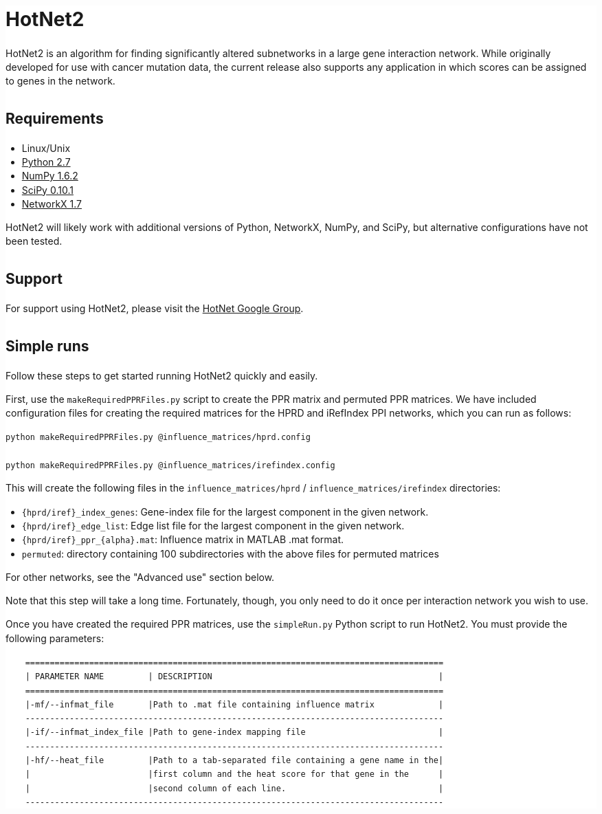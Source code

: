 HotNet2
=======================

HotNet2 is an algorithm for finding significantly altered subnetworks in a large gene interaction
network. While originally developed for use with cancer mutation data, the current release also
supports any application in which scores can be assigned to genes in the network.

Requirements
------------------------

* Linux/Unix
* [Python 2.7](http://python.org/)
* [NumPy 1.6.2](http://www.numpy.org/)
* [SciPy 0.10.1](http://www.scipy.org/)
* [NetworkX 1.7](http://networkx.github.io/)

HotNet2 will likely work with additional versions of Python, NetworkX, NumPy, and SciPy, but
alternative configurations have not been tested.

Support
------------------------
For support using HotNet2, please visit the [HotNet Google Group](https://groups.google.com/forum/#!forum/hotnet-users).

Simple runs
------------------------
Follow these steps to get started running HotNet2 quickly and easily.

First, use the `makeRequiredPPRFiles.py` script to create the PPR matrix and permuted PPR matrices.
We have included configuration files for creating the required matrices for the HPRD and iRefIndex
PPI networks, which you can run as follows:

    python makeRequiredPPRFiles.py @influence_matrices/hprd.config

    python makeRequiredPPRFiles.py @influence_matrices/irefindex.config

This will create the following files in the `influence_matrices/hprd` / `influence_matrices/irefindex`
directories:

* `{hprd/iref}_index_genes`: Gene-index file for the largest component in the given network.
* `{hprd/iref}_edge_list`: Edge list file for the largest component in the given network.
* `{hprd/iref}_ppr_{alpha}.mat`: Influence matrix in MATLAB .mat format.
* `permuted`: directory containing 100 subdirectories with the above files for permuted matrices

For other networks, see the "Advanced use" section below.

Note that this step will take a long time. Fortunately, though, you only need to do it once per
interaction network you wish to use.

Once you have created the required PPR matrices, use the `simpleRun.py` Python script to run HotNet2.
You must provide the following parameters:

        =====================================================================================
        | PARAMETER NAME         | DESCRIPTION                                              |
        =====================================================================================
        |-mf/--infmat_file       |Path to .mat file containing influence matrix             |
        -------------------------------------------------------------------------------------
        |-if/--infmat_index_file |Path to gene-index mapping file                           |
        -------------------------------------------------------------------------------------
        |-hf/--heat_file         |Path to a tab-separated file containing a gene name in the|
        |                        |first column and the heat score for that gene in the      |
        |                        |second column of each line.                               |
        -------------------------------------------------------------------------------------